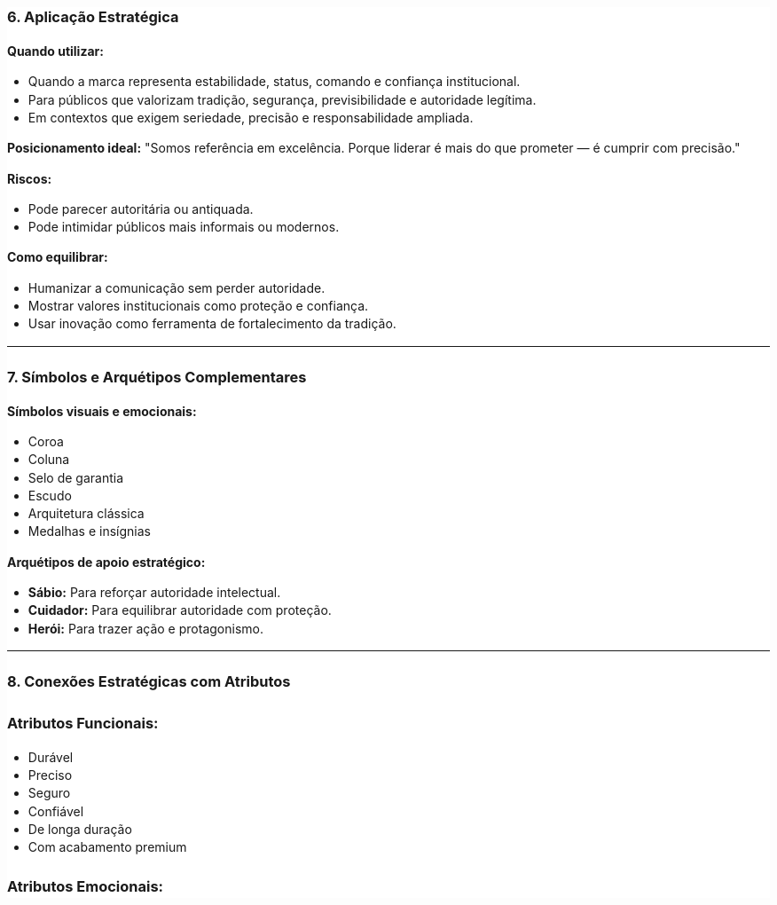 
### **6\. Aplicação Estratégica**

**Quando utilizar:**

* Quando a marca representa estabilidade, status, comando e confiança institucional.  
* Para públicos que valorizam tradição, segurança, previsibilidade e autoridade legítima.  
* Em contextos que exigem seriedade, precisão e responsabilidade ampliada.

**Posicionamento ideal:** "Somos referência em excelência. Porque liderar é mais do que prometer — é cumprir com precisão."

**Riscos:**

* Pode parecer autoritária ou antiquada.  
* Pode intimidar públicos mais informais ou modernos.

**Como equilibrar:**

* Humanizar a comunicação sem perder autoridade.  
* Mostrar valores institucionais como proteção e confiança.  
* Usar inovação como ferramenta de fortalecimento da tradição.

---

### **7\. Símbolos e Arquétipos Complementares**

**Símbolos visuais e emocionais:**

* Coroa  
* Coluna  
* Selo de garantia  
* Escudo  
* Arquitetura clássica  
* Medalhas e insígnias

**Arquétipos de apoio estratégico:**

* **Sábio:** Para reforçar autoridade intelectual.  
* **Cuidador:** Para equilibrar autoridade com proteção.  
* **Herói:** Para trazer ação e protagonismo.

---

### **8\. Conexões Estratégicas com Atributos**

### **Atributos Funcionais:**

* Durável  
* Preciso  
* Seguro  
* Confiável  
* De longa duração  
* Com acabamento premium

### **Atributos Emocionais:**
